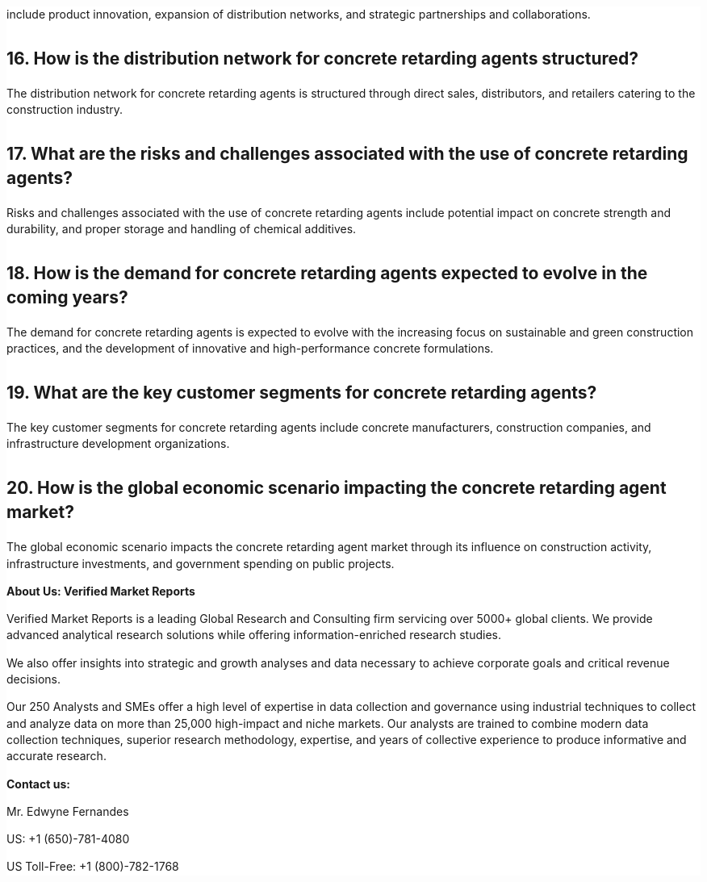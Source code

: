 include product innovation, expansion of distribution networks, and strategic partnerships and collaborations.</p> <h2>16. How is the distribution network for concrete retarding agents structured?</h2> <p>The distribution network for concrete retarding agents is structured through direct sales, distributors, and retailers catering to the construction industry.</p> <h2>17. What are the risks and challenges associated with the use of concrete retarding agents?</h2> <p>Risks and challenges associated with the use of concrete retarding agents include potential impact on concrete strength and durability, and proper storage and handling of chemical additives.</p> <h2>18. How is the demand for concrete retarding agents expected to evolve in the coming years?</h2> <p>The demand for concrete retarding agents is expected to evolve with the increasing focus on sustainable and green construction practices, and the development of innovative and high-performance concrete formulations.</p> <h2>19. What are the key customer segments for concrete retarding agents?</h2> <p>The key customer segments for concrete retarding agents include concrete manufacturers, construction companies, and infrastructure development organizations.</p> <h2>20. How is the global economic scenario impacting the concrete retarding agent market?</h2> <p>The global economic scenario impacts the concrete retarding agent market through its influence on construction activity, infrastructure investments, and government spending on public projects.</p></body></html><p id="" class=""><strong>About Us: Verified Market Reports</strong></p><p id="" class="">Verified Market Reports is a leading Global Research and Consulting firm servicing over 5000+ global clients. We provide advanced analytical research solutions while offering information-enriched research studies.</p><p id="" class="">We also offer insights into strategic and growth analyses and data necessary to achieve corporate goals and critical revenue decisions.</p><p id="" class="">Our 250 Analysts and SMEs offer a high level of expertise in data collection and governance using industrial techniques to collect and analyze data on more than 25,000 high-impact and niche markets. Our analysts are trained to combine modern data collection techniques, superior research methodology, expertise, and years of collective experience to produce informative and accurate research.</p><p id="" class=""><strong>Contact us:</strong></p><p id="" class="">Mr. Edwyne Fernandes</p><p id="" class="">US: +1 (650)-781-4080</p><p id="" class="">US Toll-Free: +1 (800)-782-1768</p>
